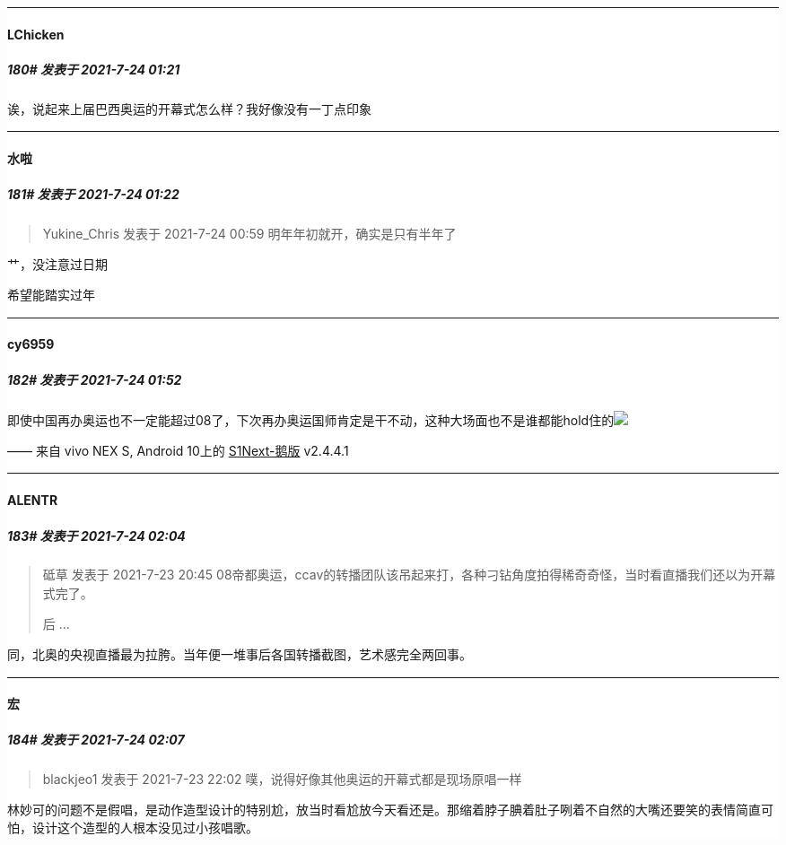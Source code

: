 
*****

####  LChicken  
##### 180#       发表于 2021-7-24 01:21


诶，说起来上届巴西奥运的开幕式怎么样？我好像没有一丁点印象




*****

####  水啦  
##### 181#       发表于 2021-7-24 01:22


<blockquote>Yukine_Chris 发表于 2021-7-24 00:59
明年年初就开，确实是只有半年了</blockquote>
艹，没注意过日期

希望能踏实过年


*****

####  cy6959  
##### 182#       发表于 2021-7-24 01:52


即使中国再办奥运也不一定能超过08了，下次再办奥运国师肯定是干不动，这种大场面也不是谁都能hold住的<img src="https://static.saraba1st.com/image/smiley/face2017/001.png" referrerpolicy="no-referrer">

—— 来自 vivo NEX S, Android 10上的 [S1Next-鹅版](https://github.com/ykrank/S1-Next/releases) v2.4.4.1


*****

####  ALENTR  
##### 183#       发表于 2021-7-24 02:04


<blockquote>砥草 发表于 2021-7-23 20:45
08帝都奥运，ccav的转播团队该吊起来打，各种刁钻角度拍得稀奇奇怪，当时看直播我们还以为开幕式完了。

后 ...</blockquote>
同，北奥的央视直播最为拉胯。当年便一堆事后各国转播截图，艺术感完全两回事。


*****

####  宏  
##### 184#       发表于 2021-7-24 02:07


<blockquote>blackjeo1 发表于 2021-7-23 22:02
噗，说得好像其他奥运的开幕式都是现场原唱一样</blockquote>
林妙可的问题不是假唱，是动作造型设计的特别尬，放当时看尬放今天看还是。那缩着脖子腆着肚子咧着不自然的大嘴还要笑的表情简直可怕，设计这个造型的人根本没见过小孩唱歌。
